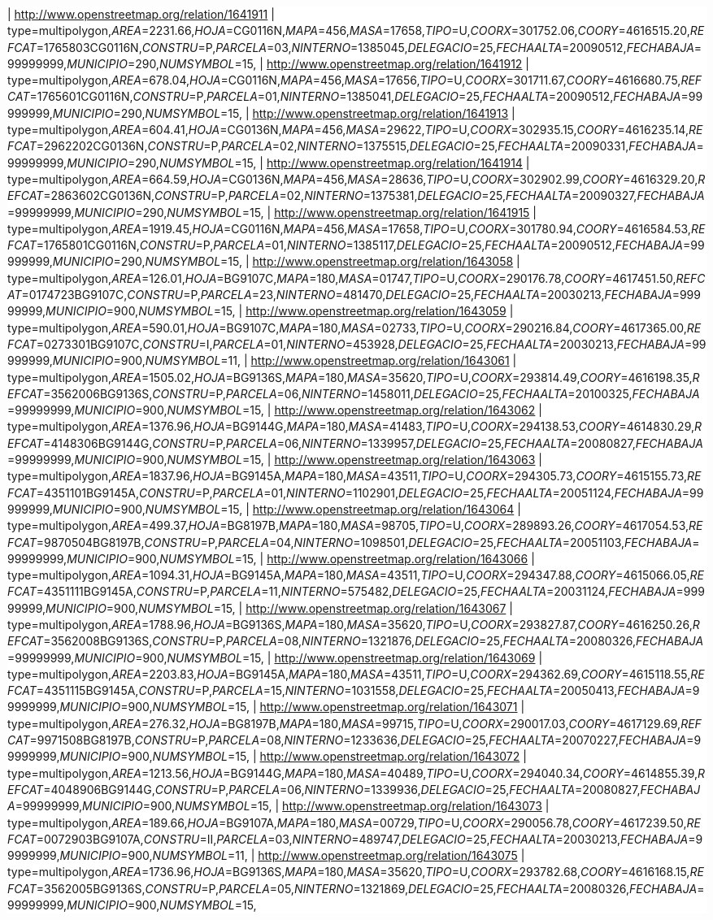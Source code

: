 | http://www.openstreetmap.org/relation/1641911 | type=multipolygon,_AREA_=2231.66,_HOJA_=CG0116N,_MAPA_=456,_MASA_=17658,_TIPO_=U,_COORX_=301752.06,_COORY_=4616515.20,_REFCAT_=1765803CG0116N,_CONSTRU_=P,_PARCELA_=03,_NINTERNO_=1385045,_DELEGACIO_=25,_FECHAALTA_=20090512,_FECHABAJA_=99999999,_MUNICIPIO_=290,_NUMSYMBOL_=15,
| http://www.openstreetmap.org/relation/1641912 | type=multipolygon,_AREA_=678.04,_HOJA_=CG0116N,_MAPA_=456,_MASA_=17656,_TIPO_=U,_COORX_=301711.67,_COORY_=4616680.75,_REFCAT_=1765601CG0116N,_CONSTRU_=P,_PARCELA_=01,_NINTERNO_=1385041,_DELEGACIO_=25,_FECHAALTA_=20090512,_FECHABAJA_=99999999,_MUNICIPIO_=290,_NUMSYMBOL_=15,
| http://www.openstreetmap.org/relation/1641913 | type=multipolygon,_AREA_=604.41,_HOJA_=CG0136N,_MAPA_=456,_MASA_=29622,_TIPO_=U,_COORX_=302935.15,_COORY_=4616235.14,_REFCAT_=2962202CG0136N,_CONSTRU_=P,_PARCELA_=02,_NINTERNO_=1375515,_DELEGACIO_=25,_FECHAALTA_=20090331,_FECHABAJA_=99999999,_MUNICIPIO_=290,_NUMSYMBOL_=15,
| http://www.openstreetmap.org/relation/1641914 | type=multipolygon,_AREA_=664.59,_HOJA_=CG0136N,_MAPA_=456,_MASA_=28636,_TIPO_=U,_COORX_=302902.99,_COORY_=4616329.20,_REFCAT_=2863602CG0136N,_CONSTRU_=P,_PARCELA_=02,_NINTERNO_=1375381,_DELEGACIO_=25,_FECHAALTA_=20090327,_FECHABAJA_=99999999,_MUNICIPIO_=290,_NUMSYMBOL_=15,
| http://www.openstreetmap.org/relation/1641915 | type=multipolygon,_AREA_=1919.45,_HOJA_=CG0116N,_MAPA_=456,_MASA_=17658,_TIPO_=U,_COORX_=301780.94,_COORY_=4616584.53,_REFCAT_=1765801CG0116N,_CONSTRU_=P,_PARCELA_=01,_NINTERNO_=1385117,_DELEGACIO_=25,_FECHAALTA_=20090512,_FECHABAJA_=99999999,_MUNICIPIO_=290,_NUMSYMBOL_=15,
| http://www.openstreetmap.org/relation/1643058 | type=multipolygon,_AREA_=126.01,_HOJA_=BG9107C,_MAPA_=180,_MASA_=01747,_TIPO_=U,_COORX_=290176.78,_COORY_=4617451.50,_REFCAT_=0174723BG9107C,_CONSTRU_=P,_PARCELA_=23,_NINTERNO_=481470,_DELEGACIO_=25,_FECHAALTA_=20030213,_FECHABAJA_=99999999,_MUNICIPIO_=900,_NUMSYMBOL_=15,
| http://www.openstreetmap.org/relation/1643059 | type=multipolygon,_AREA_=590.01,_HOJA_=BG9107C,_MAPA_=180,_MASA_=02733,_TIPO_=U,_COORX_=290216.84,_COORY_=4617365.00,_REFCAT_=0273301BG9107C,_CONSTRU_=I,_PARCELA_=01,_NINTERNO_=453928,_DELEGACIO_=25,_FECHAALTA_=20030213,_FECHABAJA_=99999999,_MUNICIPIO_=900,_NUMSYMBOL_=11,
| http://www.openstreetmap.org/relation/1643061 | type=multipolygon,_AREA_=1505.02,_HOJA_=BG9136S,_MAPA_=180,_MASA_=35620,_TIPO_=U,_COORX_=293814.49,_COORY_=4616198.35,_REFCAT_=3562006BG9136S,_CONSTRU_=P,_PARCELA_=06,_NINTERNO_=1458011,_DELEGACIO_=25,_FECHAALTA_=20100325,_FECHABAJA_=99999999,_MUNICIPIO_=900,_NUMSYMBOL_=15,
| http://www.openstreetmap.org/relation/1643062 | type=multipolygon,_AREA_=1376.96,_HOJA_=BG9144G,_MAPA_=180,_MASA_=41483,_TIPO_=U,_COORX_=294138.53,_COORY_=4614830.29,_REFCAT_=4148306BG9144G,_CONSTRU_=P,_PARCELA_=06,_NINTERNO_=1339957,_DELEGACIO_=25,_FECHAALTA_=20080827,_FECHABAJA_=99999999,_MUNICIPIO_=900,_NUMSYMBOL_=15,
| http://www.openstreetmap.org/relation/1643063 | type=multipolygon,_AREA_=1837.96,_HOJA_=BG9145A,_MAPA_=180,_MASA_=43511,_TIPO_=U,_COORX_=294305.73,_COORY_=4615155.73,_REFCAT_=4351101BG9145A,_CONSTRU_=P,_PARCELA_=01,_NINTERNO_=1102901,_DELEGACIO_=25,_FECHAALTA_=20051124,_FECHABAJA_=99999999,_MUNICIPIO_=900,_NUMSYMBOL_=15,
| http://www.openstreetmap.org/relation/1643064 | type=multipolygon,_AREA_=499.37,_HOJA_=BG8197B,_MAPA_=180,_MASA_=98705,_TIPO_=U,_COORX_=289893.26,_COORY_=4617054.53,_REFCAT_=9870504BG8197B,_CONSTRU_=P,_PARCELA_=04,_NINTERNO_=1098501,_DELEGACIO_=25,_FECHAALTA_=20051103,_FECHABAJA_=99999999,_MUNICIPIO_=900,_NUMSYMBOL_=15,
| http://www.openstreetmap.org/relation/1643066 | type=multipolygon,_AREA_=1094.31,_HOJA_=BG9145A,_MAPA_=180,_MASA_=43511,_TIPO_=U,_COORX_=294347.88,_COORY_=4615066.05,_REFCAT_=4351111BG9145A,_CONSTRU_=P,_PARCELA_=11,_NINTERNO_=575482,_DELEGACIO_=25,_FECHAALTA_=20031124,_FECHABAJA_=99999999,_MUNICIPIO_=900,_NUMSYMBOL_=15,
| http://www.openstreetmap.org/relation/1643067 | type=multipolygon,_AREA_=1788.96,_HOJA_=BG9136S,_MAPA_=180,_MASA_=35620,_TIPO_=U,_COORX_=293827.87,_COORY_=4616250.26,_REFCAT_=3562008BG9136S,_CONSTRU_=P,_PARCELA_=08,_NINTERNO_=1321876,_DELEGACIO_=25,_FECHAALTA_=20080326,_FECHABAJA_=99999999,_MUNICIPIO_=900,_NUMSYMBOL_=15,
| http://www.openstreetmap.org/relation/1643069 | type=multipolygon,_AREA_=2203.83,_HOJA_=BG9145A,_MAPA_=180,_MASA_=43511,_TIPO_=U,_COORX_=294362.69,_COORY_=4615118.55,_REFCAT_=4351115BG9145A,_CONSTRU_=P,_PARCELA_=15,_NINTERNO_=1031558,_DELEGACIO_=25,_FECHAALTA_=20050413,_FECHABAJA_=99999999,_MUNICIPIO_=900,_NUMSYMBOL_=15,
| http://www.openstreetmap.org/relation/1643071 | type=multipolygon,_AREA_=276.32,_HOJA_=BG8197B,_MAPA_=180,_MASA_=99715,_TIPO_=U,_COORX_=290017.03,_COORY_=4617129.69,_REFCAT_=9971508BG8197B,_CONSTRU_=P,_PARCELA_=08,_NINTERNO_=1233636,_DELEGACIO_=25,_FECHAALTA_=20070227,_FECHABAJA_=99999999,_MUNICIPIO_=900,_NUMSYMBOL_=15,
| http://www.openstreetmap.org/relation/1643072 | type=multipolygon,_AREA_=1213.56,_HOJA_=BG9144G,_MAPA_=180,_MASA_=40489,_TIPO_=U,_COORX_=294040.34,_COORY_=4614855.39,_REFCAT_=4048906BG9144G,_CONSTRU_=P,_PARCELA_=06,_NINTERNO_=1339936,_DELEGACIO_=25,_FECHAALTA_=20080827,_FECHABAJA_=99999999,_MUNICIPIO_=900,_NUMSYMBOL_=15,
| http://www.openstreetmap.org/relation/1643073 | type=multipolygon,_AREA_=189.66,_HOJA_=BG9107A,_MAPA_=180,_MASA_=00729,_TIPO_=U,_COORX_=290056.78,_COORY_=4617239.50,_REFCAT_=0072903BG9107A,_CONSTRU_=II,_PARCELA_=03,_NINTERNO_=489747,_DELEGACIO_=25,_FECHAALTA_=20030213,_FECHABAJA_=99999999,_MUNICIPIO_=900,_NUMSYMBOL_=11,
| http://www.openstreetmap.org/relation/1643075 | type=multipolygon,_AREA_=1736.96,_HOJA_=BG9136S,_MAPA_=180,_MASA_=35620,_TIPO_=U,_COORX_=293782.68,_COORY_=4616168.15,_REFCAT_=3562005BG9136S,_CONSTRU_=P,_PARCELA_=05,_NINTERNO_=1321869,_DELEGACIO_=25,_FECHAALTA_=20080326,_FECHABAJA_=99999999,_MUNICIPIO_=900,_NUMSYMBOL_=15,